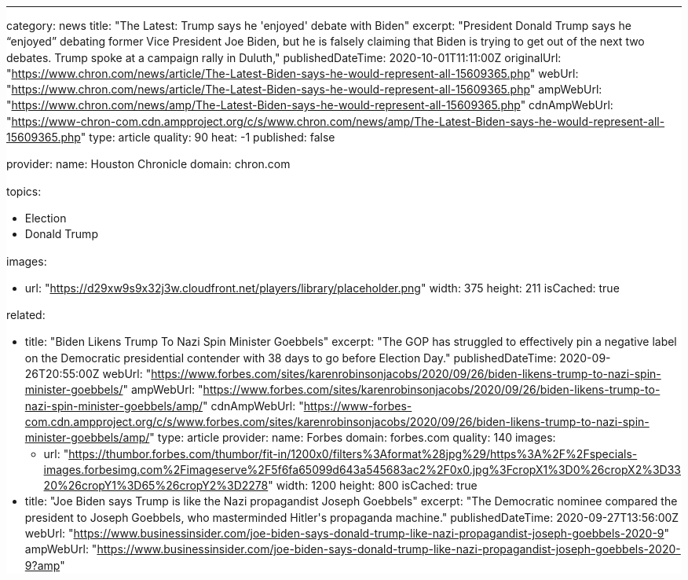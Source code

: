 ---
category: news
title: "The Latest: Trump says he 'enjoyed' debate with Biden"
excerpt: "President Donald Trump says he “enjoyed” debating former Vice President Joe Biden, but he is falsely claiming that Biden is trying to get out of the next two debates. Trump spoke at a campaign rally in Duluth,"
publishedDateTime: 2020-10-01T11:11:00Z
originalUrl: "https://www.chron.com/news/article/The-Latest-Biden-says-he-would-represent-all-15609365.php"
webUrl: "https://www.chron.com/news/article/The-Latest-Biden-says-he-would-represent-all-15609365.php"
ampWebUrl: "https://www.chron.com/news/amp/The-Latest-Biden-says-he-would-represent-all-15609365.php"
cdnAmpWebUrl: "https://www-chron-com.cdn.ampproject.org/c/s/www.chron.com/news/amp/The-Latest-Biden-says-he-would-represent-all-15609365.php"
type: article
quality: 90
heat: -1
published: false

provider:
  name: Houston Chronicle
  domain: chron.com

topics:
  - Election
  - Donald Trump

images:
  - url: "https://d29xw9s9x32j3w.cloudfront.net/players/library/placeholder.png"
    width: 375
    height: 211
    isCached: true

related:
  - title: "Biden Likens Trump To Nazi Spin Minister Goebbels"
    excerpt: "The GOP has struggled to effectively pin a negative label on the Democratic presidential contender with 38 days to go before Election Day."
    publishedDateTime: 2020-09-26T20:55:00Z
    webUrl: "https://www.forbes.com/sites/karenrobinsonjacobs/2020/09/26/biden-likens-trump-to-nazi-spin-minister-goebbels/"
    ampWebUrl: "https://www.forbes.com/sites/karenrobinsonjacobs/2020/09/26/biden-likens-trump-to-nazi-spin-minister-goebbels/amp/"
    cdnAmpWebUrl: "https://www-forbes-com.cdn.ampproject.org/c/s/www.forbes.com/sites/karenrobinsonjacobs/2020/09/26/biden-likens-trump-to-nazi-spin-minister-goebbels/amp/"
    type: article
    provider:
      name: Forbes
      domain: forbes.com
    quality: 140
    images:
      - url: "https://thumbor.forbes.com/thumbor/fit-in/1200x0/filters%3Aformat%28jpg%29/https%3A%2F%2Fspecials-images.forbesimg.com%2Fimageserve%2F5f6fa65099d643a545683ac2%2F0x0.jpg%3FcropX1%3D0%26cropX2%3D3320%26cropY1%3D65%26cropY2%3D2278"
        width: 1200
        height: 800
        isCached: true
  - title: "Joe Biden says Trump is like the Nazi propagandist Joseph Goebbels"
    excerpt: "The Democratic nominee compared the president to Joseph Goebbels, who masterminded Hitler's propaganda machine."
    publishedDateTime: 2020-09-27T13:56:00Z
    webUrl: "https://www.businessinsider.com/joe-biden-says-donald-trump-like-nazi-propagandist-joseph-goebbels-2020-9"
    ampWebUrl: "https://www.businessinsider.com/joe-biden-says-donald-trump-like-nazi-propagandist-joseph-goebbels-2020-9?amp"